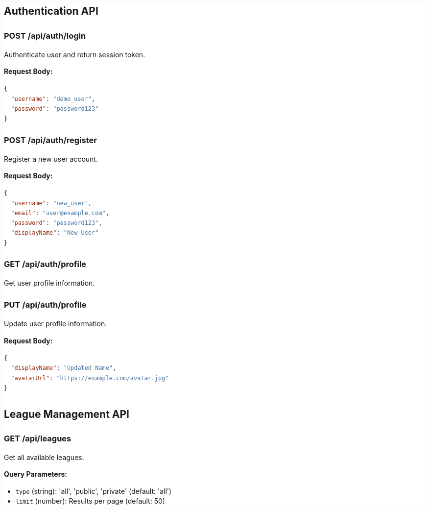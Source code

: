 ## Authentication API

### POST /api/auth/login

Authenticate user and return session token.

**Request Body:**
```json
{
  "username": "demo_user",
  "password": "password123"
}
```

### POST /api/auth/register

Register a new user account.

**Request Body:**
```json
{
  "username": "new_user",
  "email": "user@example.com",
  "password": "password123",
  "displayName": "New User"
}
```

### GET /api/auth/profile

Get user profile information.

### PUT /api/auth/profile

Update user profile information.

**Request Body:**
```json
{
  "displayName": "Updated Name",
  "avatarUrl": "https://example.com/avatar.jpg"
}
```

## League Management API

### GET /api/leagues

Get all available leagues.

**Query Parameters:**
- `type` (string): 'all', 'public', 'private' (default: 'all')
- `limit` (number): Results per page (default: 50)
